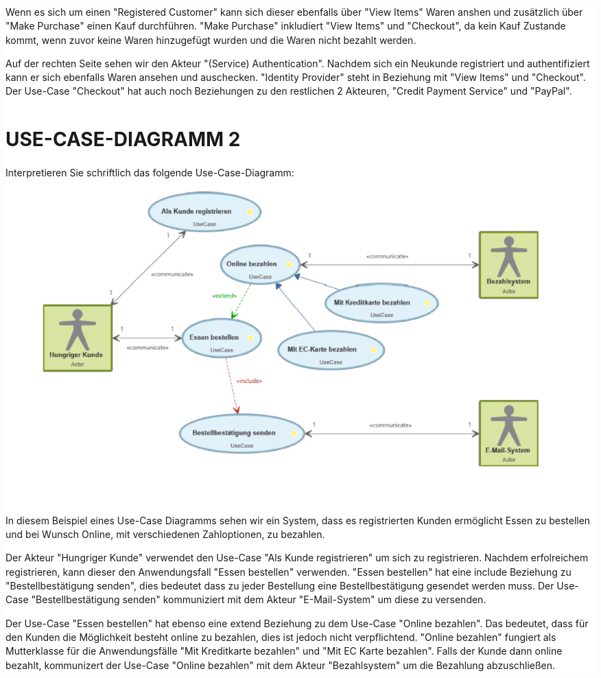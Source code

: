 Wenn es sich um einen "Registered Customer" kann sich dieser ebenfalls über "View Items" Waren anshen und zusätzlich über "Make Purchase" einen Kauf durchführen. "Make Purchase" inkludiert "View Items" und "Checkout", da kein Kauf Zustande kommt, wenn zuvor keine Waren hinzugefügt wurden und die Waren nicht bezahlt werden.

Auf der rechten Seite sehen wir den Akteur "(Service) Authentication". Nachdem sich ein Neukunde registriert und authentifiziert kann er sich ebenfalls Waren ansehen und auschecken.
"Identity Provider" steht in Beziehung mit "View Items" und "Checkout".
Der Use-Case "Checkout" hat auch noch Beziehungen zu den restlichen 2 Akteuren, "Credit Payment Service" und "PayPal".

#
#
# USE-CASE-DIAGRAMM 2
Interpretieren Sie schriftlich das folgende Use-Case-Diagramm:
![Use-Case Diagramm 2](images/use_case_dia-2.png)

In diesem Beispiel eines Use-Case Diagramms sehen wir ein System, dass es registrierten Kunden ermöglicht Essen zu bestellen und bei Wunsch Online, mit verschiedenen Zahloptionen, zu bezahlen.

Der Akteur "Hungriger Kunde" verwendet den Use-Case "Als Kunde registrieren" um sich zu registrieren. Nachdem erfolreichem registrieren, kann dieser den Anwendungsfall "Essen bestellen" verwenden. "Essen bestellen" hat eine include Beziehung zu "Bestellbestätigung senden", dies bedeutet dass zu jeder Bestellung eine Bestellbestätigung gesendet werden muss. Der Use-Case "Bestellbestätigung senden" kommuniziert mit dem Akteur "E-Mail-System" um diese zu versenden.

Der Use-Case "Essen bestellen" hat ebenso eine extend Beziehung zu dem Use-Case "Online bezahlen". Das bedeutet, dass für den Kunden die Möglichkeit besteht online zu bezahlen, dies ist jedoch nicht verpflichtend. "Online bezahlen" fungiert als Mutterklasse für die Anwendungsfälle "Mit Kreditkarte bezahlen" und "Mit EC Karte bezahlen". Falls der Kunde dann online bezahlt, kommunizert der Use-Case "Online bezahlen" mit dem Akteur "Bezahlsystem" um die Bezahlung abzuschließen.
